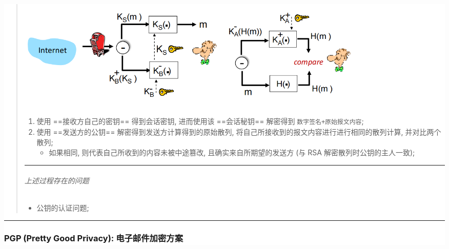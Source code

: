 > <left><img src="assets/image-20220620195447435.png" alt="image-20220620195447435" height=200px /><img src="assets/image-20220620200230079.png" alt="image-20220620200230079" height=200px /></left>
>
> 1. 使用 ==接收方自己的密钥== 得到会话密钥, 进而使用该 ==会话秘钥== 解密得到 `数字签名+原始报文内容`;
> 2. 使用 ==发送方的公钥== 解密得到发送方计算得到的原始散列, 将自己所接收到的报文内容进行进行相同的散列计算, 并对比两个散列;
>     - 如果相同, 则代表自己所收到的内容未被中途篡改, 且确实来自所期望的发送方 (与 RSA 解密散列时公钥的主人一致);
>
> ---
>
> ###### 上述过程存在的问题
>
> - 公钥的认证问题;

---

### PGP (Pretty Good Privacy): 电子邮件加密方案
